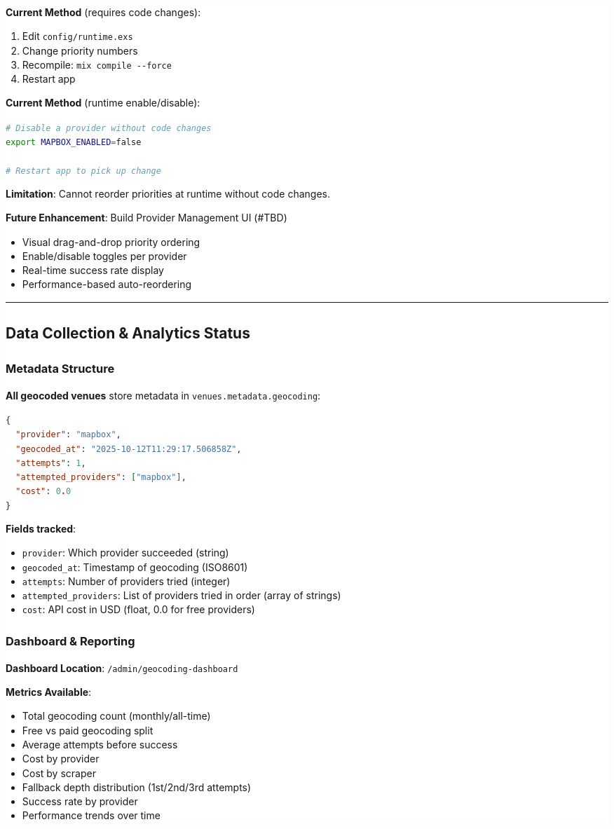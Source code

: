 **Current Method** (requires code changes):
1. Edit `config/runtime.exs`
2. Change priority numbers
3. Recompile: `mix compile --force`
4. Restart app

**Current Method** (runtime enable/disable):
```bash
# Disable a provider without code changes
export MAPBOX_ENABLED=false

# Restart app to pick up change
```

**Limitation**: Cannot reorder priorities at runtime without code changes.

**Future Enhancement**: Build Provider Management UI (#TBD)
- Visual drag-and-drop priority ordering
- Enable/disable toggles per provider
- Real-time success rate display
- Performance-based auto-reordering

---

## Data Collection & Analytics Status

### Metadata Structure

**All geocoded venues** store metadata in `venues.metadata.geocoding`:

```json
{
  "provider": "mapbox",
  "geocoded_at": "2025-10-12T11:29:17.506858Z",
  "attempts": 1,
  "attempted_providers": ["mapbox"],
  "cost": 0.0
}
```

**Fields tracked**:
- `provider`: Which provider succeeded (string)
- `geocoded_at`: Timestamp of geocoding (ISO8601)
- `attempts`: Number of providers tried (integer)
- `attempted_providers`: List of providers tried in order (array of strings)
- `cost`: API cost in USD (float, 0.0 for free providers)

### Dashboard & Reporting

**Dashboard Location**: `/admin/geocoding-dashboard`

**Metrics Available**:
- Total geocoding count (monthly/all-time)
- Free vs paid geocoding split
- Average attempts before success
- Cost by provider
- Cost by scraper
- Fallback depth distribution (1st/2nd/3rd attempts)
- Success rate by provider
- Performance trends over time
